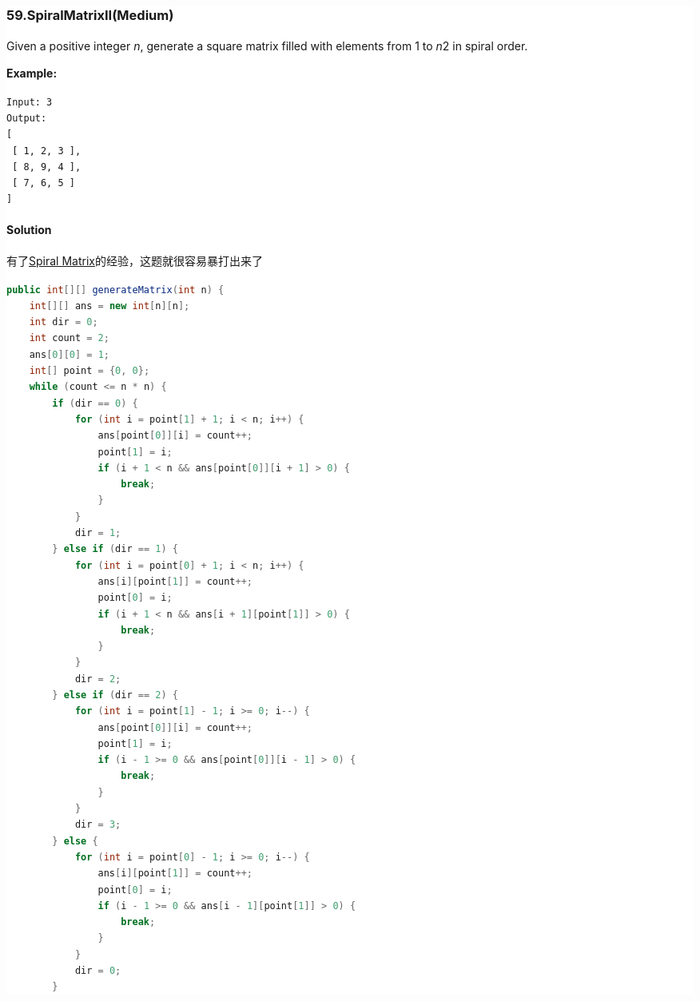 ### 59.SpiralMatrixII(Medium)

Given a positive integer _n_, generate a square matrix filled with elements from 1 to *n*2 in spiral order.

**Example:**

```
Input: 3
Output:
[
 [ 1, 2, 3 ],
 [ 8, 9, 4 ],
 [ 7, 6, 5 ]
]
```

#### Solution

有了[Spiral Matrix](./xmbex2.html?hash=73ecdd5a)的经验，这题就很容易暴打出来了

```java
public int[][] generateMatrix(int n) {
    int[][] ans = new int[n][n];
    int dir = 0;
    int count = 2;
    ans[0][0] = 1;
    int[] point = {0, 0};
    while (count <= n * n) {
        if (dir == 0) {
            for (int i = point[1] + 1; i < n; i++) {
                ans[point[0]][i] = count++;
                point[1] = i;
                if (i + 1 < n && ans[point[0]][i + 1] > 0) {
                    break;
                }
            }
            dir = 1;
        } else if (dir == 1) {
            for (int i = point[0] + 1; i < n; i++) {
                ans[i][point[1]] = count++;
                point[0] = i;
                if (i + 1 < n && ans[i + 1][point[1]] > 0) {
                    break;
                }
            }
            dir = 2;
        } else if (dir == 2) {
            for (int i = point[1] - 1; i >= 0; i--) {
                ans[point[0]][i] = count++;
                point[1] = i;
                if (i - 1 >= 0 && ans[point[0]][i - 1] > 0) {
                    break;
                }
            }
            dir = 3;
        } else {
            for (int i = point[0] - 1; i >= 0; i--) {
                ans[i][point[1]] = count++;
                point[0] = i;
                if (i - 1 >= 0 && ans[i - 1][point[1]] > 0) {
                    break;
                }
            }
            dir = 0;
        }
```